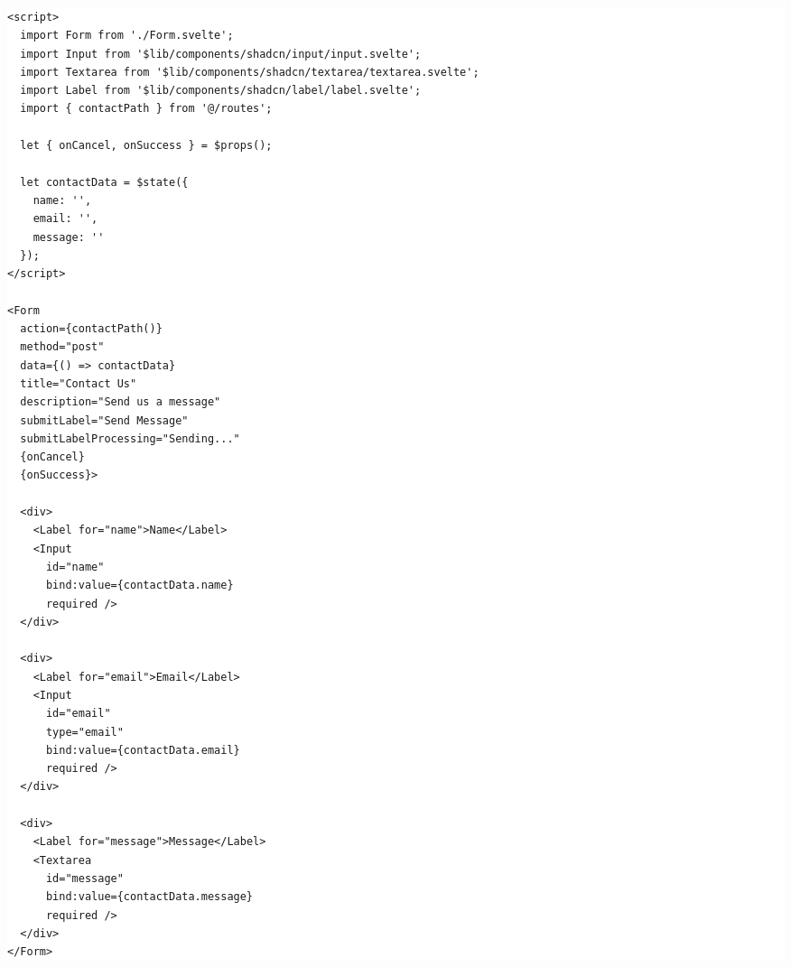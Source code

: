 ```svelte
<script>
  import Form from './Form.svelte';
  import Input from '$lib/components/shadcn/input/input.svelte';
  import Textarea from '$lib/components/shadcn/textarea/textarea.svelte';
  import Label from '$lib/components/shadcn/label/label.svelte';
  import { contactPath } from '@/routes';

  let { onCancel, onSuccess } = $props();

  let contactData = $state({
    name: '',
    email: '',
    message: ''
  });
</script>

<Form
  action={contactPath()}
  method="post"
  data={() => contactData}
  title="Contact Us"
  description="Send us a message"
  submitLabel="Send Message"
  submitLabelProcessing="Sending..."
  {onCancel}
  {onSuccess}>
  
  <div>
    <Label for="name">Name</Label>
    <Input 
      id="name" 
      bind:value={contactData.name} 
      required />
  </div>
  
  <div>
    <Label for="email">Email</Label>
    <Input 
      id="email" 
      type="email" 
      bind:value={contactData.email} 
      required />
  </div>
  
  <div>
    <Label for="message">Message</Label>
    <Textarea 
      id="message" 
      bind:value={contactData.message} 
      required />
  </div>
</Form>
```
